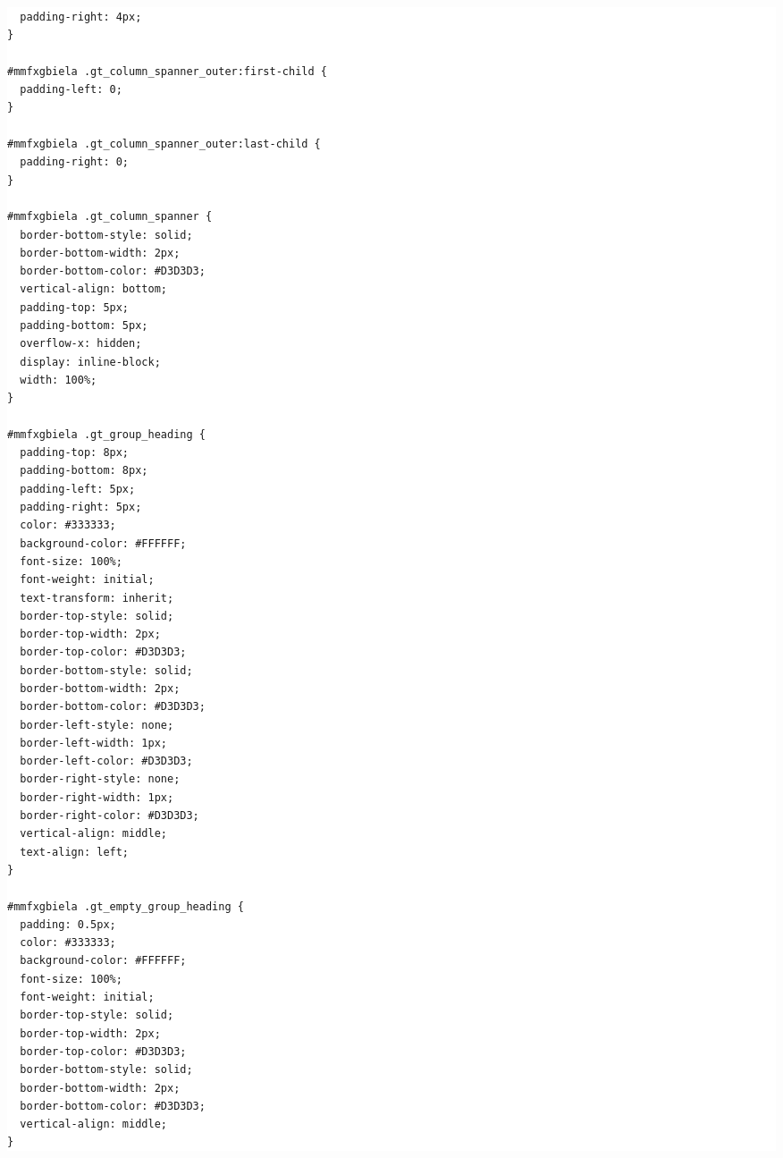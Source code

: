 ```{=html}
  padding-right: 4px;
}

#mmfxgbiela .gt_column_spanner_outer:first-child {
  padding-left: 0;
}

#mmfxgbiela .gt_column_spanner_outer:last-child {
  padding-right: 0;
}

#mmfxgbiela .gt_column_spanner {
  border-bottom-style: solid;
  border-bottom-width: 2px;
  border-bottom-color: #D3D3D3;
  vertical-align: bottom;
  padding-top: 5px;
  padding-bottom: 5px;
  overflow-x: hidden;
  display: inline-block;
  width: 100%;
}

#mmfxgbiela .gt_group_heading {
  padding-top: 8px;
  padding-bottom: 8px;
  padding-left: 5px;
  padding-right: 5px;
  color: #333333;
  background-color: #FFFFFF;
  font-size: 100%;
  font-weight: initial;
  text-transform: inherit;
  border-top-style: solid;
  border-top-width: 2px;
  border-top-color: #D3D3D3;
  border-bottom-style: solid;
  border-bottom-width: 2px;
  border-bottom-color: #D3D3D3;
  border-left-style: none;
  border-left-width: 1px;
  border-left-color: #D3D3D3;
  border-right-style: none;
  border-right-width: 1px;
  border-right-color: #D3D3D3;
  vertical-align: middle;
  text-align: left;
}

#mmfxgbiela .gt_empty_group_heading {
  padding: 0.5px;
  color: #333333;
  background-color: #FFFFFF;
  font-size: 100%;
  font-weight: initial;
  border-top-style: solid;
  border-top-width: 2px;
  border-top-color: #D3D3D3;
  border-bottom-style: solid;
  border-bottom-width: 2px;
  border-bottom-color: #D3D3D3;
  vertical-align: middle;
}
```